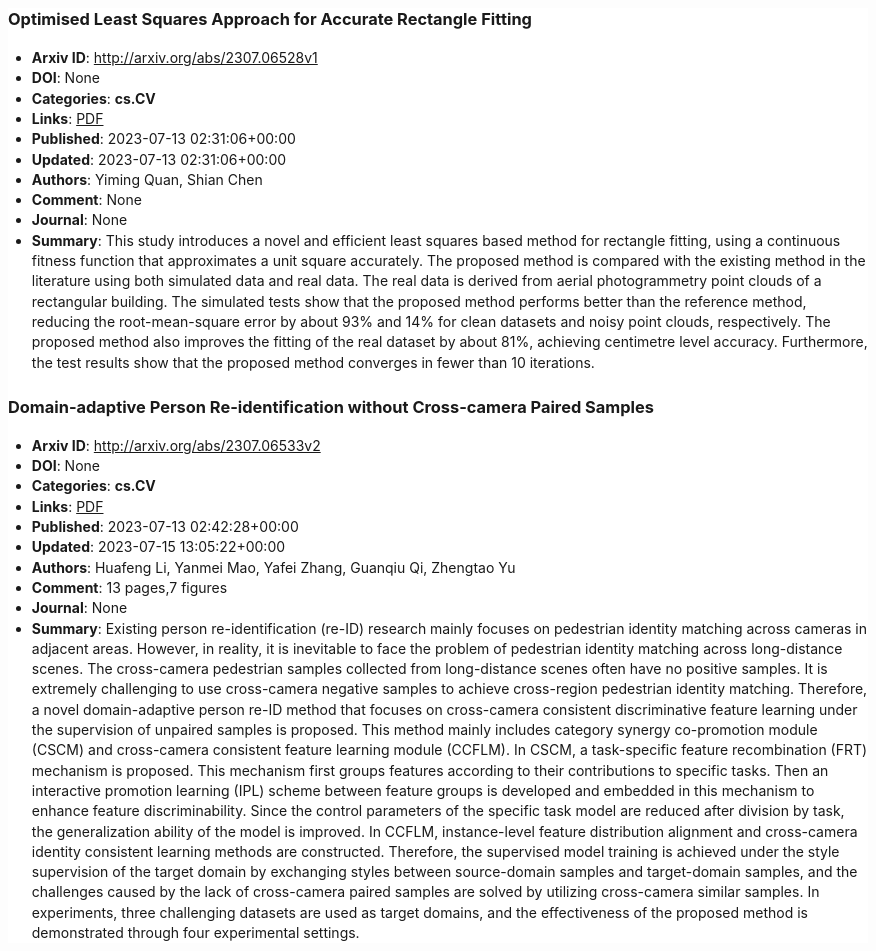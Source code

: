 

### Optimised Least Squares Approach for Accurate Rectangle Fitting
- **Arxiv ID**: http://arxiv.org/abs/2307.06528v1
- **DOI**: None
- **Categories**: **cs.CV**
- **Links**: [PDF](http://arxiv.org/pdf/2307.06528v1)
- **Published**: 2023-07-13 02:31:06+00:00
- **Updated**: 2023-07-13 02:31:06+00:00
- **Authors**: Yiming Quan, Shian Chen
- **Comment**: None
- **Journal**: None
- **Summary**: This study introduces a novel and efficient least squares based method for rectangle fitting, using a continuous fitness function that approximates a unit square accurately. The proposed method is compared with the existing method in the literature using both simulated data and real data. The real data is derived from aerial photogrammetry point clouds of a rectangular building. The simulated tests show that the proposed method performs better than the reference method, reducing the root-mean-square error by about 93% and 14% for clean datasets and noisy point clouds, respectively. The proposed method also improves the fitting of the real dataset by about 81%, achieving centimetre level accuracy. Furthermore, the test results show that the proposed method converges in fewer than 10 iterations.



### Domain-adaptive Person Re-identification without Cross-camera Paired Samples
- **Arxiv ID**: http://arxiv.org/abs/2307.06533v2
- **DOI**: None
- **Categories**: **cs.CV**
- **Links**: [PDF](http://arxiv.org/pdf/2307.06533v2)
- **Published**: 2023-07-13 02:42:28+00:00
- **Updated**: 2023-07-15 13:05:22+00:00
- **Authors**: Huafeng Li, Yanmei Mao, Yafei Zhang, Guanqiu Qi, Zhengtao Yu
- **Comment**: 13 pages,7 figures
- **Journal**: None
- **Summary**: Existing person re-identification (re-ID) research mainly focuses on pedestrian identity matching across cameras in adjacent areas. However, in reality, it is inevitable to face the problem of pedestrian identity matching across long-distance scenes. The cross-camera pedestrian samples collected from long-distance scenes often have no positive samples. It is extremely challenging to use cross-camera negative samples to achieve cross-region pedestrian identity matching. Therefore, a novel domain-adaptive person re-ID method that focuses on cross-camera consistent discriminative feature learning under the supervision of unpaired samples is proposed. This method mainly includes category synergy co-promotion module (CSCM) and cross-camera consistent feature learning module (CCFLM). In CSCM, a task-specific feature recombination (FRT) mechanism is proposed. This mechanism first groups features according to their contributions to specific tasks. Then an interactive promotion learning (IPL) scheme between feature groups is developed and embedded in this mechanism to enhance feature discriminability. Since the control parameters of the specific task model are reduced after division by task, the generalization ability of the model is improved. In CCFLM, instance-level feature distribution alignment and cross-camera identity consistent learning methods are constructed. Therefore, the supervised model training is achieved under the style supervision of the target domain by exchanging styles between source-domain samples and target-domain samples, and the challenges caused by the lack of cross-camera paired samples are solved by utilizing cross-camera similar samples. In experiments, three challenging datasets are used as target domains, and the effectiveness of the proposed method is demonstrated through four experimental settings.
